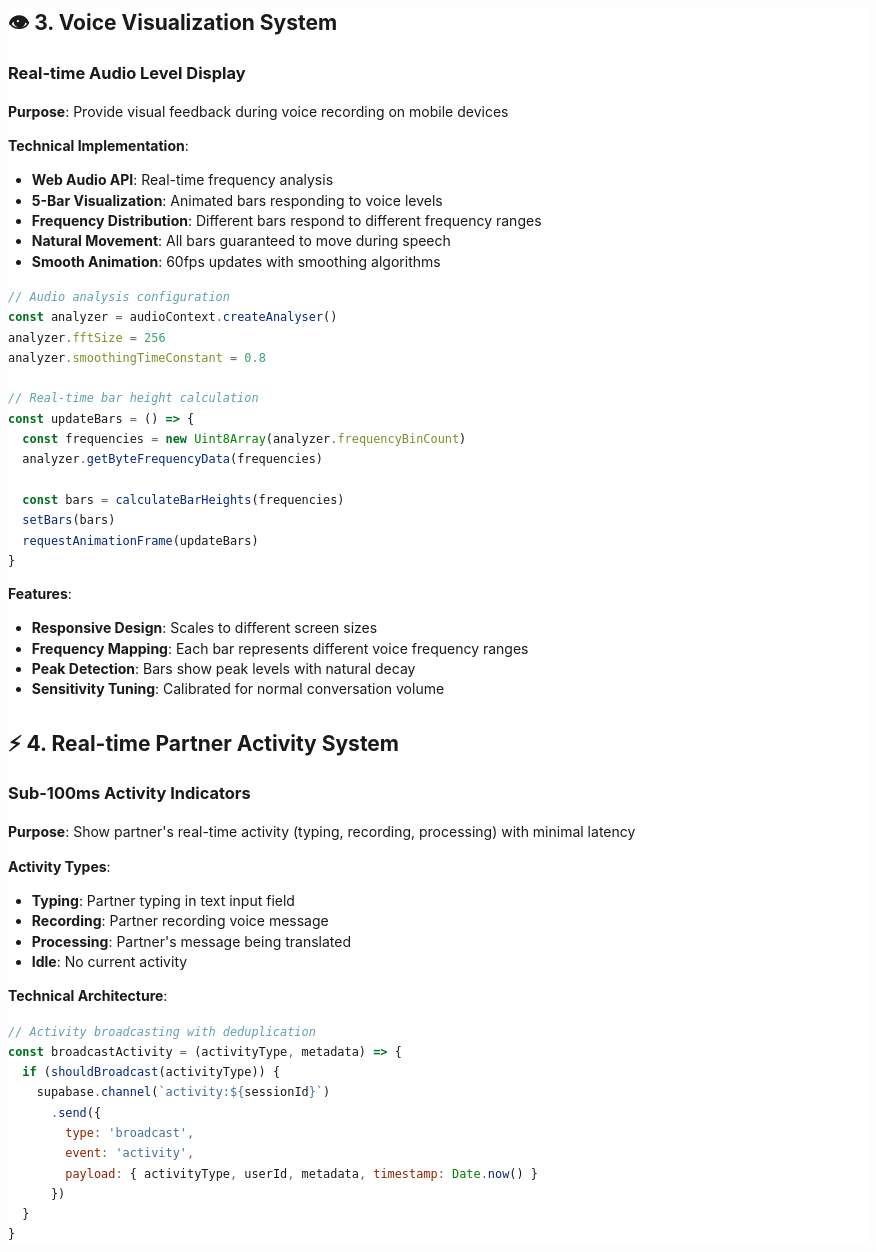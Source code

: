 ## 👁️ 3. Voice Visualization System

### Real-time Audio Level Display
**Purpose**: Provide visual feedback during voice recording on mobile devices

**Technical Implementation**:
- **Web Audio API**: Real-time frequency analysis
- **5-Bar Visualization**: Animated bars responding to voice levels
- **Frequency Distribution**: Different bars respond to different frequency ranges
- **Natural Movement**: All bars guaranteed to move during speech
- **Smooth Animation**: 60fps updates with smoothing algorithms

```javascript
// Audio analysis configuration
const analyzer = audioContext.createAnalyser()
analyzer.fftSize = 256
analyzer.smoothingTimeConstant = 0.8

// Real-time bar height calculation
const updateBars = () => {
  const frequencies = new Uint8Array(analyzer.frequencyBinCount)
  analyzer.getByteFrequencyData(frequencies)
  
  const bars = calculateBarHeights(frequencies)
  setBars(bars)
  requestAnimationFrame(updateBars)
}
```

**Features**:
- **Responsive Design**: Scales to different screen sizes
- **Frequency Mapping**: Each bar represents different voice frequency ranges
- **Peak Detection**: Bars show peak levels with natural decay
- **Sensitivity Tuning**: Calibrated for normal conversation volume

## ⚡ 4. Real-time Partner Activity System

### Sub-100ms Activity Indicators
**Purpose**: Show partner's real-time activity (typing, recording, processing) with minimal latency

**Activity Types**:
- **Typing**: Partner typing in text input field
- **Recording**: Partner recording voice message
- **Processing**: Partner's message being translated
- **Idle**: No current activity

**Technical Architecture**:
```javascript
// Activity broadcasting with deduplication
const broadcastActivity = (activityType, metadata) => {
  if (shouldBroadcast(activityType)) {
    supabase.channel(`activity:${sessionId}`)
      .send({
        type: 'broadcast',
        event: 'activity',
        payload: { activityType, userId, metadata, timestamp: Date.now() }
      })
  }
}
```
